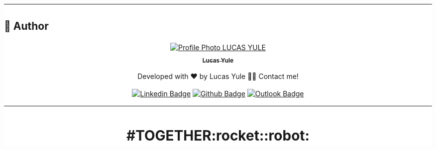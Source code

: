 </div>

---
## :boy: **Author**

<div align="center">

<a href="https://github.com/lucasyule2212">
 <img src="https://avatars1.githubusercontent.com/u/9919?s=200&v=4" width="100px;" alt="Profile Photo LUCAS YULE"/>
 <br/>
 <sub><b>Lucas Yule</b></sub>
</a>

Developed with ❤️ by Lucas Yule 👋🏽 Contact me!

[![Linkedin Badge](https://img.shields.io/badge/-LinkedIn-blue?style=flat-square&logo=Linkedin&logoColor=white)](https://www.linkedin.com/in/lucasyulerocha)
[![Github Badge](https://img.shields.io/badge/-GitHub-000?style=flat-square&logo=Github&logoColor=white)](https://github.com/lucasyule2212)
[![Outlook Badge](https://img.shields.io/badge/-EMail-0078d4?style=flat-square&logo=microsoft-outlook&logoColor=white)](mailto:lyrma@cin.ufpe.br)

</div>

---
<div align="center">
  <h1>#TOGETHER:rocket::robot:</h1>
</div>
